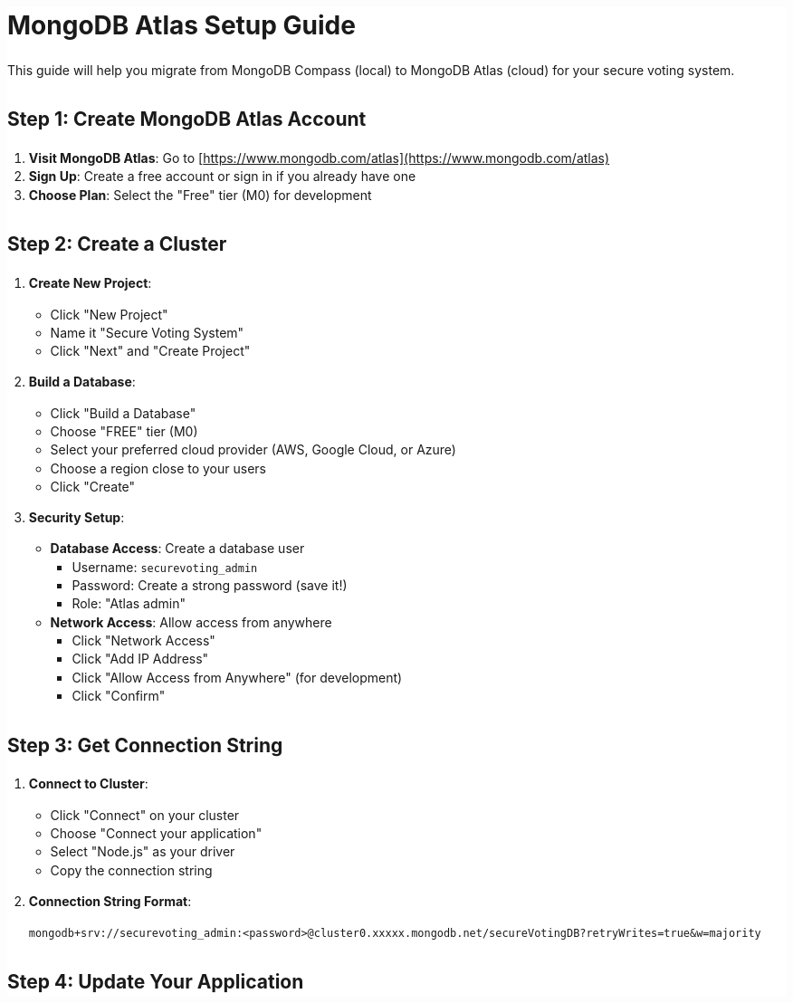 # MongoDB Atlas Setup Guide

This guide will help you migrate from MongoDB Compass (local) to MongoDB Atlas (cloud) for your secure voting system.

## Step 1: Create MongoDB Atlas Account

1. **Visit MongoDB Atlas**: Go to [https://www.mongodb.com/atlas](https://www.mongodb.com/atlas)
2. **Sign Up**: Create a free account or sign in if you already have one
3. **Choose Plan**: Select the "Free" tier (M0) for development

## Step 2: Create a Cluster

1. **Create New Project**:
   - Click "New Project"
   - Name it "Secure Voting System"
   - Click "Next" and "Create Project"

2. **Build a Database**:
   - Click "Build a Database"
   - Choose "FREE" tier (M0)
   - Select your preferred cloud provider (AWS, Google Cloud, or Azure)
   - Choose a region close to your users
   - Click "Create"

3. **Security Setup**:
   - **Database Access**: Create a database user
     - Username: `securevoting_admin`
     - Password: Create a strong password (save it!)
     - Role: "Atlas admin"
   - **Network Access**: Allow access from anywhere
     - Click "Network Access"
     - Click "Add IP Address"
     - Click "Allow Access from Anywhere" (for development)
     - Click "Confirm"

## Step 3: Get Connection String

1. **Connect to Cluster**:
   - Click "Connect" on your cluster
   - Choose "Connect your application"
   - Select "Node.js" as your driver
   - Copy the connection string

2. **Connection String Format**:
   ```
   mongodb+srv://securevoting_admin:<password>@cluster0.xxxxx.mongodb.net/secureVotingDB?retryWrites=true&w=majority
   ```

## Step 4: Update Your Application
